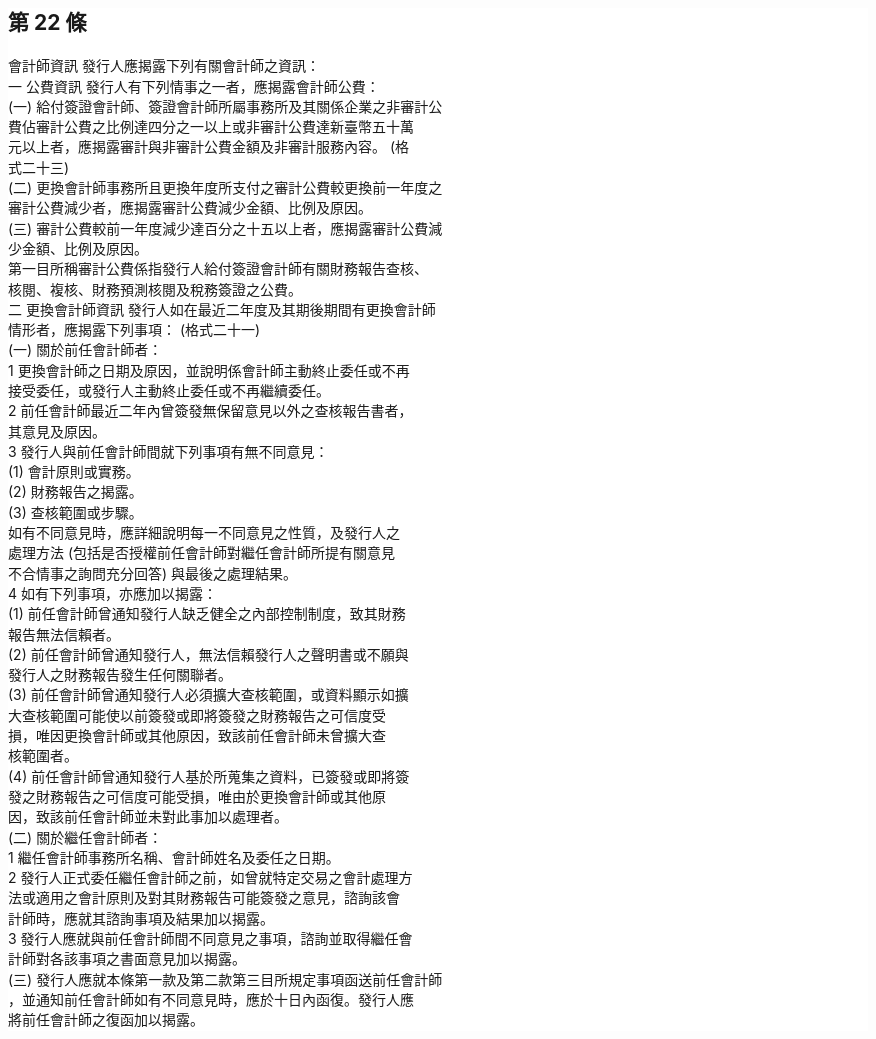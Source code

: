 第 22 條
--------
會計師資訊  發行人應揭露下列有關會計師之資訊：  
一  公費資訊  發行人有下列情事之一者，應揭露會計師公費：  
 (一) 給付簽證會計師、簽證會計師所屬事務所及其關係企業之非審計公  
      費佔審計公費之比例達四分之一以上或非審計公費達新臺幣五十萬  
      元以上者，應揭露審計與非審計公費金額及非審計服務內容。 (格  
      式二十三)  
 (二) 更換會計師事務所且更換年度所支付之審計公費較更換前一年度之  
      審計公費減少者，應揭露審計公費減少金額、比例及原因。  
 (三) 審計公費較前一年度減少達百分之十五以上者，應揭露審計公費減  
      少金額、比例及原因。  
    第一目所稱審計公費係指發行人給付簽證會計師有關財務報告查核、  
    核閱、複核、財務預測核閱及稅務簽證之公費。  
二  更換會計師資訊  發行人如在最近二年度及其期後期間有更換會計師  
    情形者，應揭露下列事項： (格式二十一)  
 (一) 關於前任會計師者：  
      1 更換會計師之日期及原因，並說明係會計師主動終止委任或不再  
        接受委任，或發行人主動終止委任或不再繼續委任。  
      2 前任會計師最近二年內曾簽發無保留意見以外之查核報告書者，  
        其意見及原因。  
      3 發行人與前任會計師間就下列事項有無不同意見：  
      (1) 會計原則或實務。  
      (2) 財務報告之揭露。  
      (3) 查核範圍或步驟。  
        如有不同意見時，應詳細說明每一不同意見之性質，及發行人之  
        處理方法 (包括是否授權前任會計師對繼任會計師所提有關意見  
        不合情事之詢問充分回答) 與最後之處理結果。  
      4 如有下列事項，亦應加以揭露：  
      (1) 前任會計師曾通知發行人缺乏健全之內部控制制度，致其財務  
          報告無法信賴者。  
      (2) 前任會計師曾通知發行人，無法信賴發行人之聲明書或不願與  
          發行人之財務報告發生任何關聯者。  
      (3) 前任會計師曾通知發行人必須擴大查核範圍，或資料顯示如擴  
          大查核範圍可能使以前簽發或即將簽發之財務報告之可信度受  
          損，唯因更換會計師或其他原因，致該前任會計師未曾擴大查  
          核範圍者。  
      (4) 前任會計師曾通知發行人基於所蒐集之資料，已簽發或即將簽  
          發之財務報告之可信度可能受損，唯由於更換會計師或其他原  
          因，致該前任會計師並未對此事加以處理者。  
 (二) 關於繼任會計師者：  
      1 繼任會計師事務所名稱、會計師姓名及委任之日期。  
      2 發行人正式委任繼任會計師之前，如曾就特定交易之會計處理方  
        法或適用之會計原則及對其財務報告可能簽發之意見，諮詢該會  
        計師時，應就其諮詢事項及結果加以揭露。  
      3 發行人應就與前任會計師間不同意見之事項，諮詢並取得繼任會  
        計師對各該事項之書面意見加以揭露。  
 (三) 發行人應就本條第一款及第二款第三目所規定事項函送前任會計師  
      ，並通知前任會計師如有不同意見時，應於十日內函復。發行人應  
      將前任會計師之復函加以揭露。
